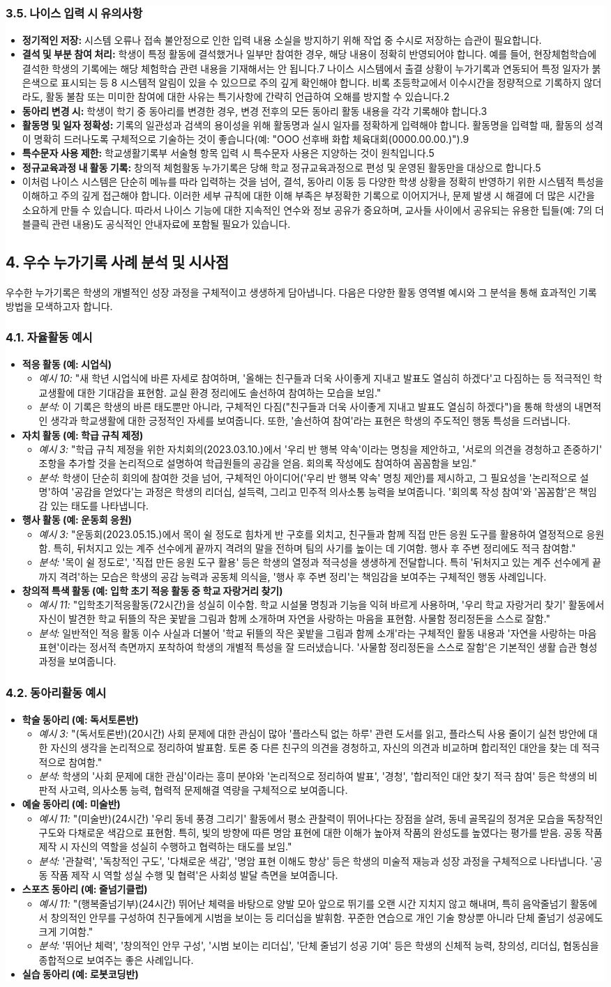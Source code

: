 ### **3.5. 나이스 입력 시 유의사항**

* **정기적인 저장:** 시스템 오류나 접속 불안정으로 인한 입력 내용 소실을 방지하기 위해 작업 중 수시로 저장하는 습관이 필요합니다.  
* **결석 및 부분 참여 처리:** 학생이 특정 활동에 결석했거나 일부만 참여한 경우, 해당 내용이 정확히 반영되어야 합니다. 예를 들어, 현장체험학습에 결석한 학생의 기록에는 해당 체험학습 관련 내용을 기재해서는 안 됩니다.7 나이스 시스템에서 출결 상황이 누가기록과 연동되어 특정 일자가 붉은색으로 표시되는 등 8 시스템적 알림이 있을 수 있으므로 주의 깊게 확인해야 합니다. 비록 초등학교에서 이수시간을 정량적으로 기록하지 않더라도, 활동 불참 또는 미미한 참여에 대한 사유는 특기사항에 간략히 언급하여 오해를 방지할 수 있습니다.2  
* **동아리 변경 시:** 학생이 학기 중 동아리를 변경한 경우, 변경 전후의 모든 동아리 활동 내용을 각각 기록해야 합니다.3  
* **활동명 및 일자 정확성:** 기록의 일관성과 검색의 용이성을 위해 활동명과 실시 일자를 정확하게 입력해야 합니다. 활동명을 입력할 때, 활동의 성격이 명확히 드러나도록 구체적으로 기술하는 것이 좋습니다(예: "OOO 선후배 화합 체육대회(0000.00.00.)").9  
* **특수문자 사용 제한:** 학교생활기록부 서술형 항목 입력 시 특수문자 사용은 지양하는 것이 원칙입니다.5  
* **정규교육과정 내 활동 기록:** 창의적 체험활동 누가기록은 당해 학교 정규교육과정으로 편성 및 운영된 활동만을 대상으로 합니다.5  
* 이처럼 나이스 시스템은 단순히 메뉴를 따라 입력하는 것을 넘어, 결석, 동아리 이동 등 다양한 학생 상황을 정확히 반영하기 위한 시스템적 특성을 이해하고 주의 깊게 접근해야 합니다. 이러한 세부 규칙에 대한 이해 부족은 부정확한 기록으로 이어지거나, 문제 발생 시 해결에 더 많은 시간을 소요하게 만들 수 있습니다. 따라서 나이스 기능에 대한 지속적인 연수와 정보 공유가 중요하며, 교사들 사이에서 공유되는 유용한 팁들(예: 7의 더블클릭 관련 내용)도 공식적인 안내자료에 포함될 필요가 있습니다.

## **4\. 우수 누가기록 사례 분석 및 시사점**

우수한 누가기록은 학생의 개별적인 성장 과정을 구체적이고 생생하게 담아냅니다. 다음은 다양한 활동 영역별 예시와 그 분석을 통해 효과적인 기록 방법을 모색하고자 합니다.

### **4.1. 자율활동 예시**

* **적응 활동 (예: 시업식)**  
  * *예시 10:* "새 학년 시업식에 바른 자세로 참여하며, '올해는 친구들과 더욱 사이좋게 지내고 발표도 열심히 하겠다'고 다짐하는 등 적극적인 학교생활에 대한 기대감을 표현함. 교실 환경 정리에도 솔선하여 참여하는 모습을 보임."  
  * *분석:* 이 기록은 학생의 바른 태도뿐만 아니라, 구체적인 다짐("친구들과 더욱 사이좋게 지내고 발표도 열심히 하겠다")을 통해 학생의 내면적인 생각과 학교생활에 대한 긍정적인 자세를 보여줍니다. 또한, '솔선하여 참여'라는 표현은 학생의 주도적인 행동 특성을 드러냅니다.  
* **자치 활동 (예: 학급 규칙 제정)**  
  * *예시 3:* "학급 규칙 제정을 위한 자치회의(2023.03.10.)에서 '우리 반 행복 약속'이라는 명칭을 제안하고, '서로의 의견을 경청하고 존중하기' 조항을 추가할 것을 논리적으로 설명하여 학급원들의 공감을 얻음. 회의록 작성에도 참여하여 꼼꼼함을 보임."  
  * *분석:* 학생이 단순히 회의에 참여한 것을 넘어, 구체적인 아이디어('우리 반 행복 약속' 명칭 제안)를 제시하고, 그 필요성을 '논리적으로 설명'하여 '공감을 얻었다'는 과정은 학생의 리더십, 설득력, 그리고 민주적 의사소통 능력을 보여줍니다. '회의록 작성 참여'와 '꼼꼼함'은 책임감 있는 태도를 나타냅니다.  
* **행사 활동 (예: 운동회 응원)**  
  * *예시 3:* "운동회(2023.05.15.)에서 목이 쉴 정도로 힘차게 반 구호를 외치고, 친구들과 함께 직접 만든 응원 도구를 활용하여 열정적으로 응원함. 특히, 뒤처지고 있는 계주 선수에게 끝까지 격려의 말을 전하며 팀의 사기를 높이는 데 기여함. 행사 후 주변 정리에도 적극 참여함."  
  * *분석:* '목이 쉴 정도로', '직접 만든 응원 도구 활용' 등은 학생의 열정과 적극성을 생생하게 전달합니다. 특히 '뒤처지고 있는 계주 선수에게 끝까지 격려'하는 모습은 학생의 공감 능력과 공동체 의식을, '행사 후 주변 정리'는 책임감을 보여주는 구체적인 행동 사례입니다.  
* **창의적 특색 활동 (예: 입학 초기 적응 활동 중 학교 자랑거리 찾기)**  
  * *예시 11:* "입학초기적응활동(72시간)을 성실히 이수함. 학교 시설물 명칭과 기능을 익혀 바르게 사용하며, '우리 학교 자랑거리 찾기' 활동에서 자신이 발견한 학교 뒤뜰의 작은 꽃밭을 그림과 함께 소개하며 자연을 사랑하는 마음을 표현함. 사물함 정리정돈을 스스로 잘함."  
  * *분석:* 일반적인 적응 활동 이수 사실과 더불어 '학교 뒤뜰의 작은 꽃밭을 그림과 함께 소개'라는 구체적인 활동 내용과 '자연을 사랑하는 마음 표현'이라는 정서적 측면까지 포착하여 학생의 개별적 특성을 잘 드러냈습니다. '사물함 정리정돈을 스스로 잘함'은 기본적인 생활 습관 형성 과정을 보여줍니다.

### **4.2. 동아리활동 예시**

* **학술 동아리 (예: 독서토론반)**  
  * *예시 3:* "(독서토론반)(20시간) 사회 문제에 대한 관심이 많아 '플라스틱 없는 하루' 관련 도서를 읽고, 플라스틱 사용 줄이기 실천 방안에 대한 자신의 생각을 논리적으로 정리하여 발표함. 토론 중 다른 친구의 의견을 경청하고, 자신의 의견과 비교하며 합리적인 대안을 찾는 데 적극적으로 참여함."  
  * *분석:* 학생의 '사회 문제에 대한 관심'이라는 흥미 분야와 '논리적으로 정리하여 발표', '경청', '합리적인 대안 찾기 적극 참여' 등은 학생의 비판적 사고력, 의사소통 능력, 협력적 문제해결 역량을 구체적으로 보여줍니다.  
* **예술 동아리 (예: 미술반)**  
  * *예시 11:* "(미술반)(24시간) '우리 동네 풍경 그리기' 활동에서 평소 관찰력이 뛰어나다는 장점을 살려, 동네 골목길의 정겨운 모습을 독창적인 구도와 다채로운 색감으로 표현함. 특히, 빛의 방향에 따른 명암 표현에 대한 이해가 높아져 작품의 완성도를 높였다는 평가를 받음. 공동 작품 제작 시 자신의 역할을 성실히 수행하고 협력하는 태도를 보임."  
  * *분석:* '관찰력', '독창적인 구도', '다채로운 색감', '명암 표현 이해도 향상' 등은 학생의 미술적 재능과 성장 과정을 구체적으로 나타냅니다. '공동 작품 제작 시 역할 성실 수행 및 협력'은 사회성 발달 측면을 보여줍니다.  
* **스포츠 동아리 (예: 줄넘기클럽)**  
  * *예시 11:* "(행복줄넘기부)(24시간) 뛰어난 체력을 바탕으로 양발 모아 앞으로 뛰기를 오랜 시간 지치지 않고 해내며, 특히 음악줄넘기 활동에서 창의적인 안무를 구성하여 친구들에게 시범을 보이는 등 리더십을 발휘함. 꾸준한 연습으로 개인 기술 향상뿐 아니라 단체 줄넘기 성공에도 크게 기여함."  
  * *분석:* '뛰어난 체력', '창의적인 안무 구성', '시범 보이는 리더십', '단체 줄넘기 성공 기여' 등은 학생의 신체적 능력, 창의성, 리더십, 협동심을 종합적으로 보여주는 좋은 사례입니다.  
* **실습 동아리 (예: 로봇코딩반)**  
